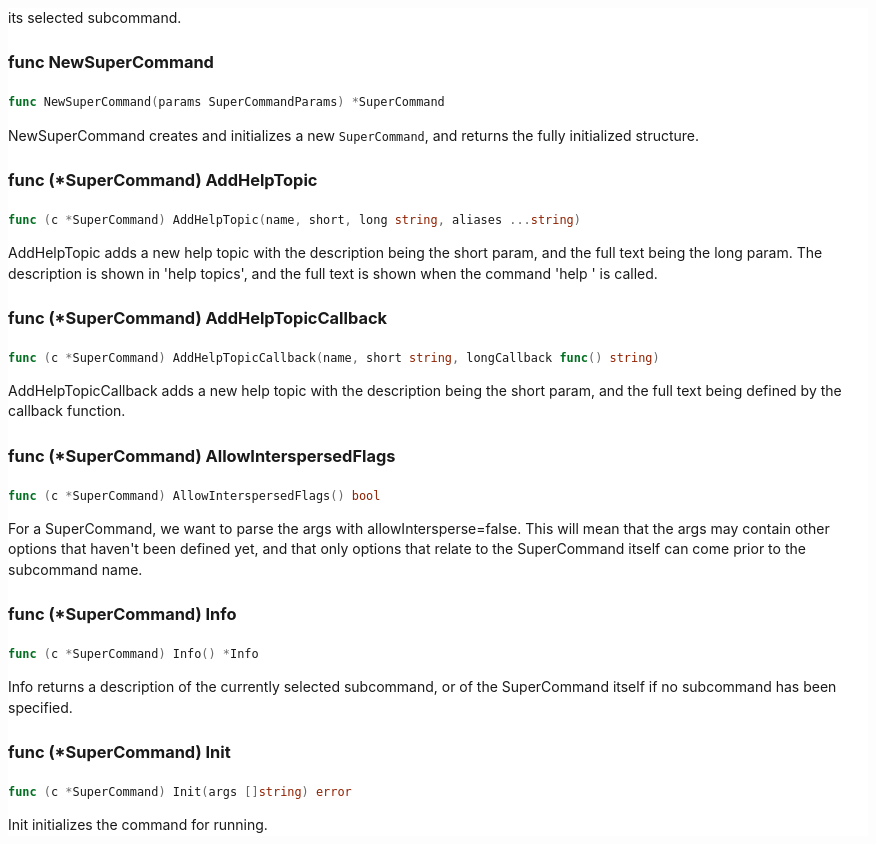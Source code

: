 its selected subcommand.









### func NewSuperCommand
``` go
func NewSuperCommand(params SuperCommandParams) *SuperCommand
```
NewSuperCommand creates and initializes a new `SuperCommand`, and returns
the fully initialized structure.




### func (\*SuperCommand) AddHelpTopic
``` go
func (c *SuperCommand) AddHelpTopic(name, short, long string, aliases ...string)
```
AddHelpTopic adds a new help topic with the description being the short
param, and the full text being the long param.  The description is shown in
'help topics', and the full text is shown when the command 'help <name>' is
called.



### func (\*SuperCommand) AddHelpTopicCallback
``` go
func (c *SuperCommand) AddHelpTopicCallback(name, short string, longCallback func() string)
```
AddHelpTopicCallback adds a new help topic with the description being the
short param, and the full text being defined by the callback function.



### func (\*SuperCommand) AllowInterspersedFlags
``` go
func (c *SuperCommand) AllowInterspersedFlags() bool
```
For a SuperCommand, we want to parse the args with
allowIntersperse=false. This will mean that the args may contain other
options that haven't been defined yet, and that only options that relate
to the SuperCommand itself can come prior to the subcommand name.



### func (\*SuperCommand) Info
``` go
func (c *SuperCommand) Info() *Info
```
Info returns a description of the currently selected subcommand, or of the
SuperCommand itself if no subcommand has been specified.



### func (\*SuperCommand) Init
``` go
func (c *SuperCommand) Init(args []string) error
```
Init initializes the command for running.
